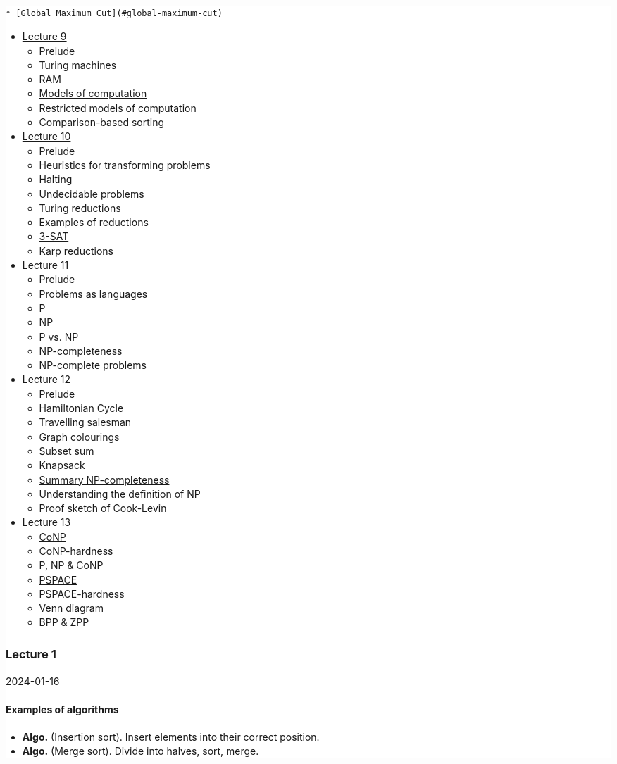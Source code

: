     * [Global Maximum Cut](#global-maximum-cut)
  * [Lecture 9](#lecture-9)
    * [Prelude](#prelude-4)
    * [Turing machines](#turing-machines)
    * [RAM](#ram)
    * [Models of computation](#models-of-computation)
    * [Restricted models of computation](#restricted-models-of-computation)
    * [Comparison-based sorting](#comparison-based-sorting)
  * [Lecture 10](#lecture-10)
    * [Prelude](#prelude-5)
    * [Heuristics for transforming problems](#heuristics-for-transforming-problems)
    * [Halting](#halting)
    * [Undecidable problems](#undecidable-problems)
    * [Turing reductions](#turing-reductions)
    * [Examples of reductions](#examples-of-reductions)
    * [3-SAT](#3-sat)
    * [Karp reductions](#karp-reductions)
  * [Lecture 11](#lecture-11)
    * [Prelude](#prelude-6)
    * [Problems as languages](#problems-as-languages)
    * [P](#p)
    * [NP](#np)
    * [P vs. NP](#p-vs-np)
    * [NP-completeness](#np-completeness)
    * [NP-complete problems](#np-complete-problems)
  * [Lecture 12](#lecture-12)
    * [Prelude](#prelude-7)
    * [Hamiltonian Cycle](#hamiltonian-cycle)
    * [Travelling salesman](#travelling-salesman)
    * [Graph colourings](#graph-colourings)
    * [Subset sum](#subset-sum)
    * [Knapsack](#knapsack-1)
    * [Summary NP-completeness](#summary-np-completeness)
    * [Understanding the definition of NP](#understanding-the-definition-of-np)
    * [Proof sketch of Cook-Levin](#proof-sketch-of-cook-levin)
  * [Lecture 13](#lecture-13)
    * [CoNP](#conp)
    * [CoNP-hardness](#conp-hardness)
    * [P, NP & CoNP](#p-np--conp)
    * [PSPACE](#pspace)
    * [PSPACE-hardness](#pspace-hardness)
    * [Venn diagram](#venn-diagram)
    * [BPP & ZPP](#bpp--zpp)



### Lecture 1
2024-01-16

#### Examples of algorithms
- **Algo.** (Insertion sort). Insert elements into their correct position.
- **Algo.** (Merge sort). Divide into halves, sort, merge.
